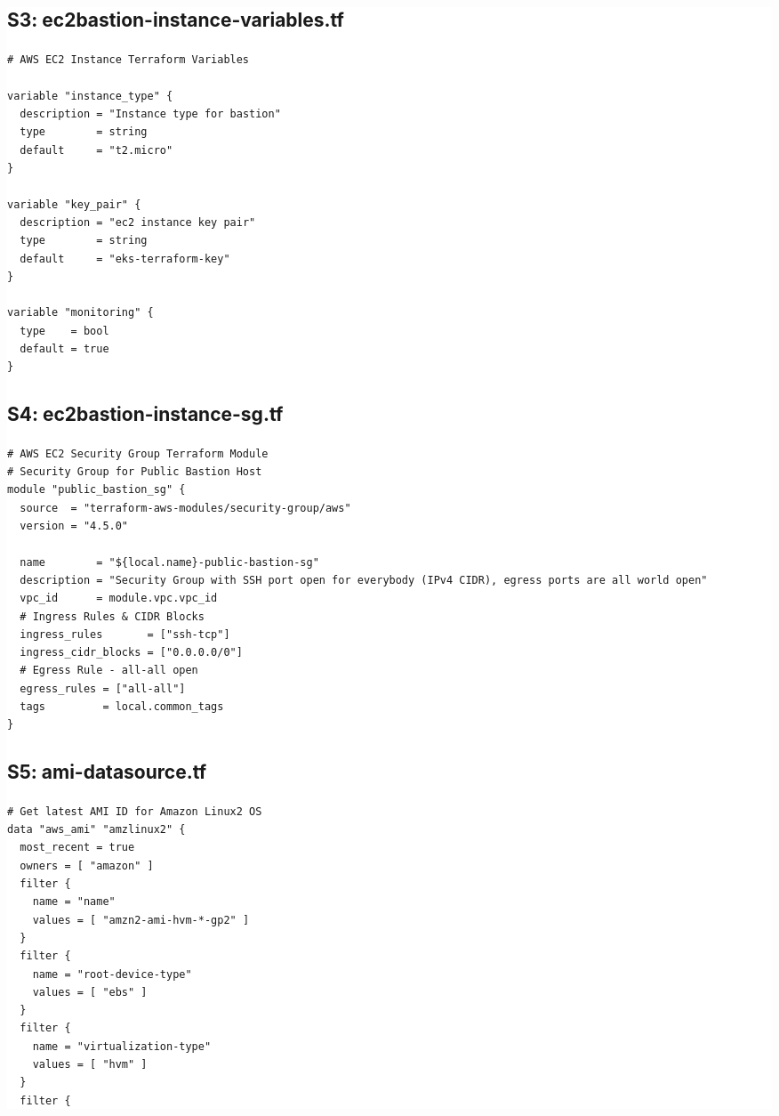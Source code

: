 ## S3: ec2bastion-instance-variables.tf
```t
# AWS EC2 Instance Terraform Variables

variable "instance_type" {
  description = "Instance type for bastion"
  type        = string
  default     = "t2.micro"
}

variable "key_pair" {
  description = "ec2 instance key pair"
  type        = string
  default     = "eks-terraform-key"
}

variable "monitoring" {
  type    = bool
  default = true
}

```
## S4: ec2bastion-instance-sg.tf
```t
# AWS EC2 Security Group Terraform Module
# Security Group for Public Bastion Host
module "public_bastion_sg" {
  source  = "terraform-aws-modules/security-group/aws"
  version = "4.5.0"

  name        = "${local.name}-public-bastion-sg"
  description = "Security Group with SSH port open for everybody (IPv4 CIDR), egress ports are all world open"
  vpc_id      = module.vpc.vpc_id
  # Ingress Rules & CIDR Blocks
  ingress_rules       = ["ssh-tcp"]
  ingress_cidr_blocks = ["0.0.0.0/0"]
  # Egress Rule - all-all open
  egress_rules = ["all-all"]
  tags         = local.common_tags
}
```

## S5: ami-datasource.tf
```t
# Get latest AMI ID for Amazon Linux2 OS
data "aws_ami" "amzlinux2" {
  most_recent = true
  owners = [ "amazon" ]
  filter {
    name = "name"
    values = [ "amzn2-ami-hvm-*-gp2" ]
  }
  filter {
    name = "root-device-type"
    values = [ "ebs" ]
  }
  filter {
    name = "virtualization-type"
    values = [ "hvm" ]
  }
  filter {
```